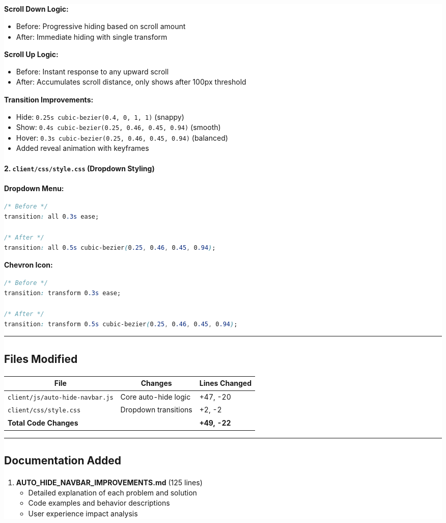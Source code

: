 **Scroll Down Logic:**
- Before: Progressive hiding based on scroll amount
- After: Immediate hiding with single transform

**Scroll Up Logic:**
- Before: Instant response to any upward scroll
- After: Accumulates scroll distance, only shows after 100px threshold

**Transition Improvements:**
- Hide: `0.25s cubic-bezier(0.4, 0, 1, 1)` (snappy)
- Show: `0.4s cubic-bezier(0.25, 0.46, 0.45, 0.94)` (smooth)
- Hover: `0.3s cubic-bezier(0.25, 0.46, 0.45, 0.94)` (balanced)
- Added reveal animation with keyframes

#### 2. `client/css/style.css` (Dropdown Styling)

**Dropdown Menu:**
```css
/* Before */
transition: all 0.3s ease;

/* After */
transition: all 0.5s cubic-bezier(0.25, 0.46, 0.45, 0.94);
```

**Chevron Icon:**
```css
/* Before */
transition: transform 0.3s ease;

/* After */
transition: transform 0.5s cubic-bezier(0.25, 0.46, 0.45, 0.94);
```

---

## Files Modified

| File | Changes | Lines Changed |
|------|---------|---------------|
| `client/js/auto-hide-navbar.js` | Core auto-hide logic | +47, -20 |
| `client/css/style.css` | Dropdown transitions | +2, -2 |
| **Total Code Changes** | | **+49, -22** |

---

## Documentation Added

1. **AUTO_HIDE_NAVBAR_IMPROVEMENTS.md** (125 lines)
   - Detailed explanation of each problem and solution
   - Code examples and behavior descriptions
   - User experience impact analysis
